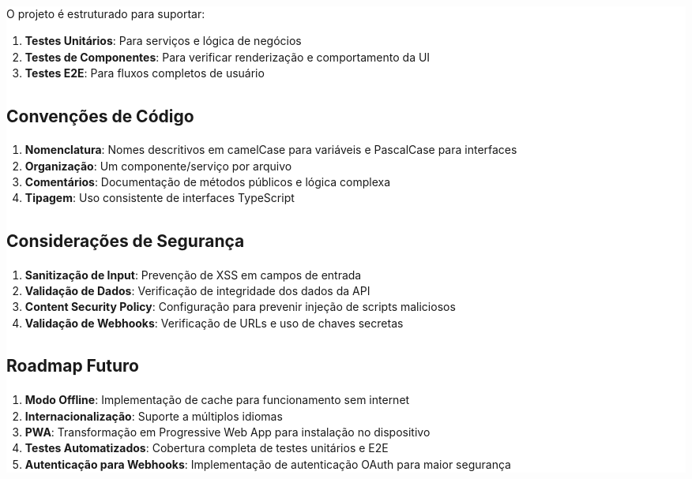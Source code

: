 O projeto é estruturado para suportar:

1. **Testes Unitários**: Para serviços e lógica de negócios
2. **Testes de Componentes**: Para verificar renderização e comportamento da UI
3. **Testes E2E**: Para fluxos completos de usuário

## Convenções de Código

1. **Nomenclatura**: Nomes descritivos em camelCase para variáveis e PascalCase para interfaces
2. **Organização**: Um componente/serviço por arquivo
3. **Comentários**: Documentação de métodos públicos e lógica complexa
4. **Tipagem**: Uso consistente de interfaces TypeScript

## Considerações de Segurança

1. **Sanitização de Input**: Prevenção de XSS em campos de entrada
2. **Validação de Dados**: Verificação de integridade dos dados da API
3. **Content Security Policy**: Configuração para prevenir injeção de scripts maliciosos
4. **Validação de Webhooks**: Verificação de URLs e uso de chaves secretas

## Roadmap Futuro

1. **Modo Offline**: Implementação de cache para funcionamento sem internet
2. **Internacionalização**: Suporte a múltiplos idiomas
3. **PWA**: Transformação em Progressive Web App para instalação no dispositivo
4. **Testes Automatizados**: Cobertura completa de testes unitários e E2E
5. **Autenticação para Webhooks**: Implementação de autenticação OAuth para maior segurança 